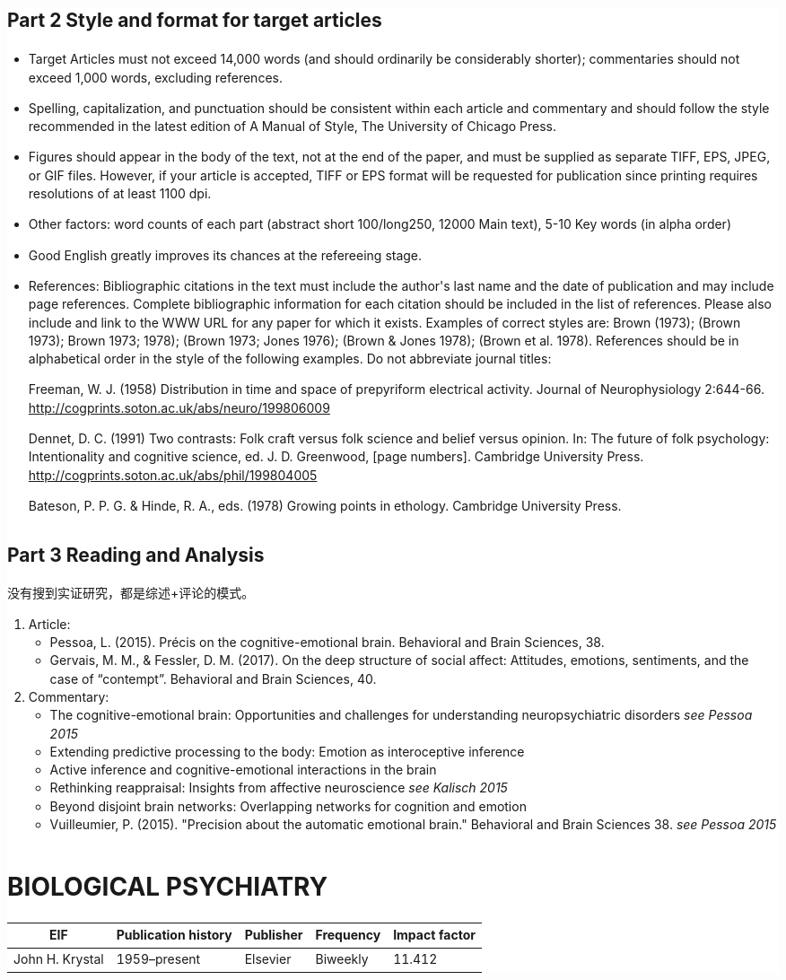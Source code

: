 ## Part 2 Style and format for target articles

* Target Articles must not exceed 14,000 words (and should ordinarily be considerably shorter); commentaries should not exceed 1,000 words, excluding references.
* Spelling, capitalization, and punctuation should be consistent within each article and commentary and should follow the style recommended in the latest edition of A Manual of Style, The University of Chicago Press.
* Figures should appear in the body of the text, not at the end of the paper, and must be supplied as separate TIFF, EPS, JPEG, or GIF files. However, if your article is accepted, TIFF or EPS format will be requested for publication since printing requires resolutions of at least 1100 dpi.
* Other factors: word counts of each part (abstract short 100/long250, 12000 Main text), 5-10 Key words (in alpha order)
* Good English greatly improves its chances at the refereeing stage.
* References: Bibliographic citations in the text must include the author's last name and the date of publication and may include page references. Complete bibliographic information for each citation should be included in the list of references. Please also include and link to the WWW URL for any paper for which it exists. Examples of correct styles are: Brown (1973); (Brown 1973); Brown 1973; 1978); (Brown 1973; Jones 1976); (Brown & Jones 1978); (Brown et al. 1978). References should be in alphabetical order in the style of the following examples. Do not abbreviate journal titles:

    Freeman, W. J. (1958) Distribution in time and space of prepyriform electrical activity. Journal of Neurophysiology 2:644-66. http://cogprints.soton.ac.uk/abs/neuro/199806009

    Dennet, D. C. (1991) Two contrasts: Folk craft versus folk science and belief versus opinion. In: The future of folk psychology: Intentionality and cognitive science, ed. J. D. Greenwood, [page numbers]. Cambridge University Press. http://cogprints.soton.ac.uk/abs/phil/199804005

    Bateson, P. P. G. & Hinde, R. A., eds. (1978) Growing points in ethology. Cambridge University Press.


## Part 3 Reading and Analysis

没有搜到实证研究，都是综述+评论的模式。 

1. Article:
    * Pessoa, L. (2015). Précis on the cognitive-emotional brain. Behavioral and Brain Sciences, 38.
    * Gervais, M. M., & Fessler, D. M. (2017). On the deep structure of social affect: Attitudes, emotions, sentiments, and the case of “contempt”. Behavioral and Brain Sciences, 40.
2. Commentary:
    * The cognitive-emotional brain: Opportunities and challenges for understanding neuropsychiatric disorders *see Pessoa 2015*
    * Extending predictive processing to the body: Emotion as interoceptive inference
    * Active inference and cognitive-emotional interactions in the brain
    * Rethinking reappraisal: Insights from affective neuroscience  *see Kalisch 2015*
    * Beyond disjoint brain networks: Overlapping networks for cognition and emotion
    * Vuilleumier, P. (2015). "Precision about the automatic emotional brain." Behavioral and Brain Sciences 38. *see Pessoa 2015*

# BIOLOGICAL PSYCHIATRY

EIF             | Publication history | Publisher | Frequency | Impact factor
----------------|---------------------|-----------|-----------|--------------
John H. Krystal | 1959–present        | Elsevier  | Biweekly  | 11.412
